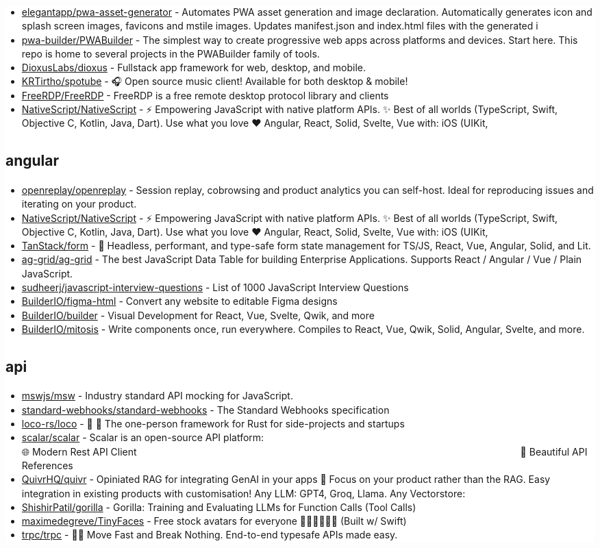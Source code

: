 - [elegantapp/pwa-asset-generator](https://github.com/elegantapp/pwa-asset-generator) - Automates PWA asset generation and image declaration. Automatically generates icon and splash screen images, favicons and mstile images. Updates manifest.json and index.html files with the generated i
- [pwa-builder/PWABuilder](https://github.com/pwa-builder/PWABuilder) - The simplest way to create progressive web apps across platforms and devices.  Start here. This repo is home to several projects in the PWABuilder family of tools.
- [DioxusLabs/dioxus](https://github.com/DioxusLabs/dioxus) - Fullstack app framework for web, desktop, and mobile.
- [KRTirtho/spotube](https://github.com/KRTirtho/spotube) - 🎧 Open source music client! Available for both desktop & mobile!
- [FreeRDP/FreeRDP](https://github.com/FreeRDP/FreeRDP) - FreeRDP is a free remote desktop protocol library and clients
- [NativeScript/NativeScript](https://github.com/NativeScript/NativeScript) - ⚡ Empowering JavaScript with native platform APIs. ✨ Best of all worlds (TypeScript, Swift, Objective C, Kotlin, Java, Dart). Use what you love ❤️ Angular, React, Solid, Svelte, Vue with: iOS (UIKit, 

## angular 

- [openreplay/openreplay](https://github.com/openreplay/openreplay) - Session replay, cobrowsing and product analytics you can self-host. Ideal for reproducing issues and iterating on your product.
- [NativeScript/NativeScript](https://github.com/NativeScript/NativeScript) - ⚡ Empowering JavaScript with native platform APIs. ✨ Best of all worlds (TypeScript, Swift, Objective C, Kotlin, Java, Dart). Use what you love ❤️ Angular, React, Solid, Svelte, Vue with: iOS (UIKit, 
- [TanStack/form](https://github.com/TanStack/form) - 🤖 Headless, performant, and type-safe form state management for TS/JS, React, Vue, Angular, Solid, and Lit.
- [ag-grid/ag-grid](https://github.com/ag-grid/ag-grid) - The best JavaScript Data Table for building Enterprise Applications. Supports React / Angular / Vue / Plain JavaScript.
- [sudheerj/javascript-interview-questions](https://github.com/sudheerj/javascript-interview-questions) - List of 1000 JavaScript Interview Questions
- [BuilderIO/figma-html](https://github.com/BuilderIO/figma-html) - Convert any website to editable Figma designs
- [BuilderIO/builder](https://github.com/BuilderIO/builder) - Visual Development for React, Vue, Svelte, Qwik, and more
- [BuilderIO/mitosis](https://github.com/BuilderIO/mitosis) - Write components once, run everywhere. Compiles to React, Vue, Qwik, Solid, Angular, Svelte, and more.

## api 

- [mswjs/msw](https://github.com/mswjs/msw) - Industry standard API mocking for JavaScript.
- [standard-webhooks/standard-webhooks](https://github.com/standard-webhooks/standard-webhooks) - The Standard Webhooks specification
- [loco-rs/loco](https://github.com/loco-rs/loco) - 🚂 🦀 The one-person framework for Rust for side-projects and startups
- [scalar/scalar](https://github.com/scalar/scalar) - Scalar is an open-source API platform:　　　　　　　　　　　　　　　　　　　　　　　　　　　　　　　　　　　　　　　🌐 Modern Rest API Client　　　　　　　　　　　　　　　　　　　　　　　　　　　　　　　　　　　　　　　　📖 Beautiful API References　　　　　　　　　　　　　　　　　　　　　　　　　　　　　　　　　
- [QuivrHQ/quivr](https://github.com/QuivrHQ/quivr) - Opiniated RAG for integrating GenAI in your apps 🧠   Focus on your product rather than the RAG. Easy integration in existing products with customisation!  Any LLM: GPT4, Groq, Llama. Any Vectorstore: 
- [ShishirPatil/gorilla](https://github.com/ShishirPatil/gorilla) - Gorilla: Training and Evaluating LLMs for Function Calls (Tool Calls)
- [maximedegreve/TinyFaces](https://github.com/maximedegreve/TinyFaces) - Free stock avatars for everyone  👦🏼👨🏾👩🏻  (Built w/ Swift)
- [trpc/trpc](https://github.com/trpc/trpc) - 🧙‍♀️  Move Fast and Break Nothing. End-to-end typesafe APIs made easy.
